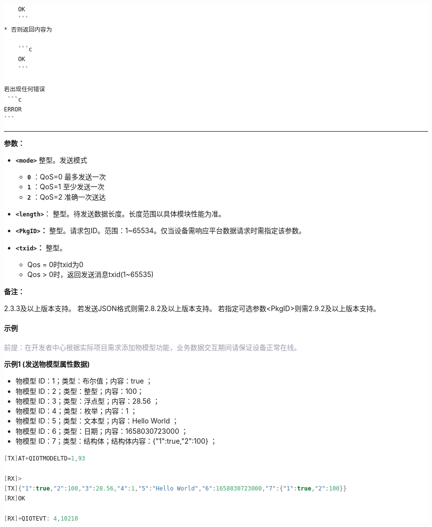 		OK
		```
	* 否则返回内容为
	
		```c
		OK
		```

	若出现任何错误
	 ```c
	ERROR
	```	
***


__参数：__

 * __`<mode>`__ 整型。发送模式
	 * __`0`__ ：QoS=0 最多发送一次 
	 * __`1`__ ：QoS=1 至少发送一次
	 * __`2`__ ：QoS=2 准确一次送达

 * __`<length>`__： 整型。待发送数据长度。长度范围以具体模块性能为准。
 * __`<PkgID>`：__ 整型。请求包ID。范围：1~65534。仅当设备需响应平台数据请求时需指定该参数。
  * __`<txid>`：__ 整型。
	  * Qos = 0时txid为0
	  * Qos > 0时，返回发送消息txid(1~65535)


__备注：__

2.3.3及以上版本支持。
若发送JSON格式则需2.8.2及以上版本支持。
若指定可选参数\<PkgID\>则需2.9.2及以上版本支持。

#### 示例
 <font color=#999AAA >前提：在开发者中心根据实际项目需求添加物模型功能，业务数据交互期间请保证设备正常在线。</font>
 
__示例1 (发送物模型属性数据)__

* 物模型 ID：1；类型：布尔值；内容：true ；
* 物模型 ID：2；类型：整型；内容：100；
* 物模型 ID：3；类型：浮点型；内容：28.56 ；
* 物模型 ID：4；类型：枚举；内容：1 ；
* 物模型 ID：5；类型：文本型；内容：Hello World ；
* 物模型 ID：6；类型：日期；内容：1658030723000 ；
* 物模型 ID：7；类型：结构体；结构体内容：{"1":true,"2":100} ；


```c
[TX]AT+QIOTMODELTD=1,93

[RX]> 
[TX]{"1":true,"2":100,"3":28.56,"4":1,"5":"Hello World","6":1658030723000,"7":{"1":true,"2":100}}
[RX]OK

[RX]+QIOTEVT: 4,10210
```
